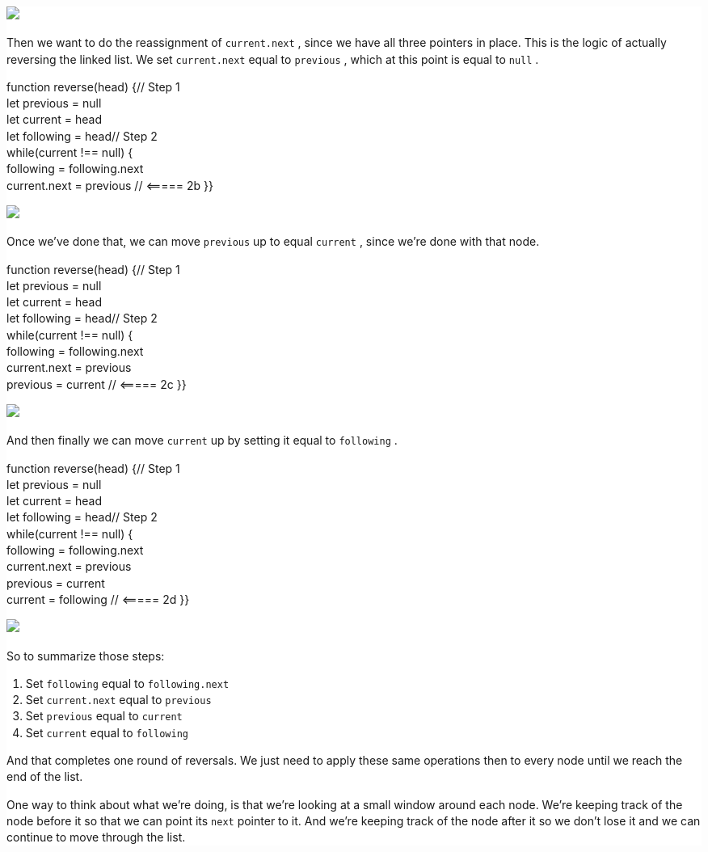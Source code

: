 ![](https://miro.medium.com/max/1400/1*0Jans-aYx82quNdQzLHXVQ.png)

Then we want to do the reassignment of `current.next` , since we have all three pointers in place. This is the logic of actually reversing the linked list. We set `current.next` equal to `previous` , which at this point is equal to `null` .

function reverse(head) {// Step 1  
 let previous = null  
 let current = head  
 let following = head// Step 2  
 while(current !== null) {  
 following = following.next  
 current.next = previous // <===== 2b }}

![](https://miro.medium.com/max/1400/1*NZ4AlSDZo35AyIyaEwQWDQ.png)

Once we’ve done that, we can move `previous` up to equal `current` , since we’re done with that node.

function reverse(head) {// Step 1  
 let previous = null  
 let current = head  
 let following = head// Step 2  
 while(current !== null) {  
 following = following.next  
 current.next = previous  
 previous = current // <===== 2c }}

![](https://miro.medium.com/max/1400/1*Wzo9aRkPWI6YV4FFAEtv-Q.png)

And then finally we can move `current` up by setting it equal to `following` .

function reverse(head) {// Step 1  
 let previous = null  
 let current = head  
 let following = head// Step 2  
 while(current !== null) {  
 following = following.next  
 current.next = previous  
 previous = current  
 current = following // <===== 2d }}

![](https://miro.medium.com/max/1400/1*3QHZ51QY_MfiDj3GB-FxDw.png)

So to summarize those steps:

1.  Set `following` equal to `following.next`
2.  Set `current.next` equal to `previous`
3.  Set `previous` equal to `current`
4.  Set `current` equal to `following`

And that completes one round of reversals. We just need to apply these same operations then to every node until we reach the end of the list.

One way to think about what we’re doing, is that we’re looking at a small window around each node. We’re keeping track of the node before it so that we can point its `next` pointer to it. And we’re keeping track of the node after it so we don’t lose it and we can continue to move through the list.
